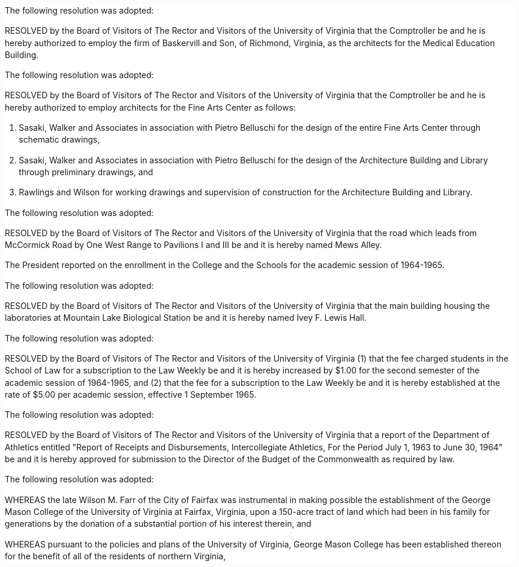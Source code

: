 The following resolution was adopted:

RESOLVED by the Board of Visitors of The Rector and Visitors of the University of Virginia that the Comptroller be and he is hereby authorized to employ the firm of Baskervill and Son, of Richmond, Virginia, as the architects for the Medical Education Building.

The following resolution was adopted:

RESOLVED by the Board of Visitors of The Rector and Visitors of the University of Virginia that the Comptroller be and he is hereby authorized to employ architects for the Fine Arts Center as follows:

1. Sasaki, Walker and Associates in association with Pietro Belluschi for the design of the entire Fine Arts Center through schematic drawings,

2. Sasaki, Walker and Associates in association with Pietro Belluschi for the design of the Architecture Building and Library through preliminary drawings, and

3. Rawlings and Wilson for working drawings and supervision of construction for the Architecture Building and Library.

The following resolution was adopted:

RESOLVED by the Board of Visitors of The Rector and Visitors of the University of Virginia that the road which leads from McCormick Road by One West Range to Pavilions I and III be and it is hereby named Mews Alley.

The President reported on the enrollment in the College and the Schools for the academic session of 1964-1965.

The following resolution was adopted:

RESOLVED by the Board of Visitors of The Rector and Visitors of the University of Virginia that the main building housing the laboratories at Mountain Lake Biological Station be and it is hereby named Ivey F. Lewis Hall.

The following resolution was adopted:

RESOLVED by the Board of Visitors of The Rector and Visitors of the University of Virginia (1) that the fee charged students in the School of Law for a subscription to the Law Weekly be and it is hereby increased by $1.00 for the second semester of the academic session of 1964-1965, and (2) that the fee for a subscription to the Law Weekly be and it is hereby established at the rate of $5.00 per academic session, effective 1 September 1965.

The following resolution was adopted:

RESOLVED by the Board of Visitors of The Rector and Visitors of the University of Virginia that a report of the Department of Athletics entitled "Report of Receipts and Disbursements, Intercollegiate Athletics, For the Period July 1, 1963 to June 30, 1964" be and it is hereby approved for submission to the Director of the Budget of the Commonwealth as required by law.

The following resolution was adopted:

WHEREAS the late Wilson M. Farr of the City of Fairfax was instrumental in making possible the establishment of the George Mason College of the University of Virginia at Fairfax, Virginia, upon a 150-acre tract of land which had been in his family for generations by the donation of a substantial portion of his interest therein, and

WHEREAS pursuant to the policies and plans of the University of Virginia, George Mason College has been established thereon for the benefit of all of the residents of northern Virginia,
